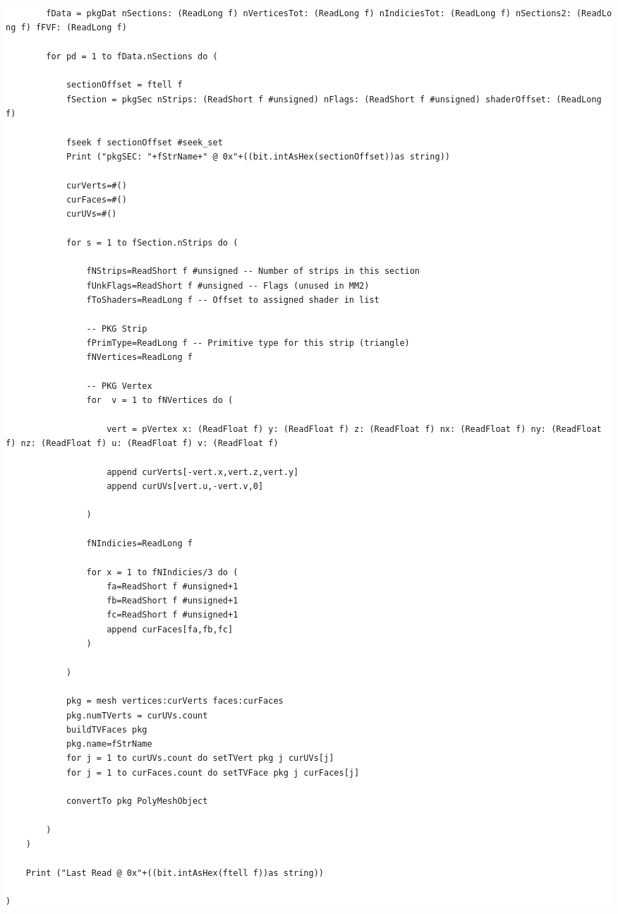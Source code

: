 ```
		fData = pkgDat nSections: (ReadLong f) nVerticesTot: (ReadLong f) nIndiciesTot: (ReadLong f) nSections2: (ReadLong f) fFVF: (ReadLong f)

		for pd = 1 to fData.nSections do (

			sectionOffset = ftell f
			fSection = pkgSec nStrips: (ReadShort f #unsigned) nFlags: (ReadShort f #unsigned) shaderOffset: (ReadLong f)
		
			fseek f sectionOffset #seek_set
			Print ("pkgSEC: "+fStrName+" @ 0x"+((bit.intAsHex(sectionOffset))as string))
		
			curVerts=#()
			curFaces=#()
			curUVs=#()
				
			for s = 1 to fSection.nStrips do (
		
				fNStrips=ReadShort f #unsigned -- Number of strips in this section
				fUnkFlags=ReadShort f #unsigned -- Flags (unused in MM2)
				fToShaders=ReadLong f -- Offset to assigned shader in list
		
				-- PKG Strip
				fPrimType=ReadLong f -- Primitive type for this strip (triangle)
				fNVertices=ReadLong f
				
				-- PKG Vertex
				for  v = 1 to fNVertices do (

					vert = pVertex x: (ReadFloat f) y: (ReadFloat f) z: (ReadFloat f) nx: (ReadFloat f) ny: (ReadFloat f) nz: (ReadFloat f) u: (ReadFloat f) v: (ReadFloat f)

					append curVerts[-vert.x,vert.z,vert.y]
					append curUVs[vert.u,-vert.v,0]
					
				)
		
				fNIndicies=ReadLong f
		
				for x = 1 to fNIndicies/3 do (
					fa=ReadShort f #unsigned+1
					fb=ReadShort f #unsigned+1
					fc=ReadShort f #unsigned+1
					append curFaces[fa,fb,fc]	
				)
		
			)

			pkg = mesh vertices:curVerts faces:curFaces
			pkg.numTVerts = curUVs.count
			buildTVFaces pkg
			pkg.name=fStrName
			for j = 1 to curUVs.count do setTVert pkg j curUVs[j]
			for j = 1 to curFaces.count do setTVFace pkg j curFaces[j]

			convertTo pkg PolyMeshObject

		)
	)
	
	Print ("Last Read @ 0x"+((bit.intAsHex(ftell f))as string))
	
)
```